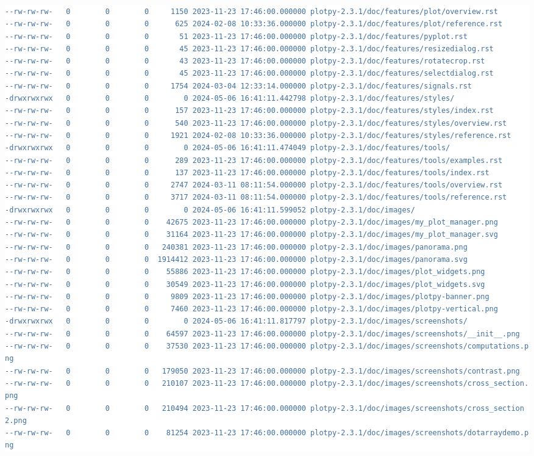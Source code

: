 ```diff
--rw-rw-rw-   0        0        0     1150 2023-11-23 17:46:00.000000 plotpy-2.3.1/doc/features/plot/overview.rst
--rw-rw-rw-   0        0        0      625 2024-02-08 10:33:36.000000 plotpy-2.3.1/doc/features/plot/reference.rst
--rw-rw-rw-   0        0        0       51 2023-11-23 17:46:00.000000 plotpy-2.3.1/doc/features/pyplot.rst
--rw-rw-rw-   0        0        0       45 2023-11-23 17:46:00.000000 plotpy-2.3.1/doc/features/resizedialog.rst
--rw-rw-rw-   0        0        0       43 2023-11-23 17:46:00.000000 plotpy-2.3.1/doc/features/rotatecrop.rst
--rw-rw-rw-   0        0        0       45 2023-11-23 17:46:00.000000 plotpy-2.3.1/doc/features/selectdialog.rst
--rw-rw-rw-   0        0        0     1754 2024-03-04 12:33:14.000000 plotpy-2.3.1/doc/features/signals.rst
-drwxrwxrwx   0        0        0        0 2024-05-06 16:41:11.442798 plotpy-2.3.1/doc/features/styles/
--rw-rw-rw-   0        0        0      157 2023-11-23 17:46:00.000000 plotpy-2.3.1/doc/features/styles/index.rst
--rw-rw-rw-   0        0        0      540 2023-11-23 17:46:00.000000 plotpy-2.3.1/doc/features/styles/overview.rst
--rw-rw-rw-   0        0        0     1921 2024-02-08 10:33:36.000000 plotpy-2.3.1/doc/features/styles/reference.rst
-drwxrwxrwx   0        0        0        0 2024-05-06 16:41:11.474049 plotpy-2.3.1/doc/features/tools/
--rw-rw-rw-   0        0        0      289 2023-11-23 17:46:00.000000 plotpy-2.3.1/doc/features/tools/examples.rst
--rw-rw-rw-   0        0        0      137 2023-11-23 17:46:00.000000 plotpy-2.3.1/doc/features/tools/index.rst
--rw-rw-rw-   0        0        0     2747 2024-03-11 08:11:54.000000 plotpy-2.3.1/doc/features/tools/overview.rst
--rw-rw-rw-   0        0        0     3717 2024-03-11 08:11:54.000000 plotpy-2.3.1/doc/features/tools/reference.rst
-drwxrwxrwx   0        0        0        0 2024-05-06 16:41:11.599052 plotpy-2.3.1/doc/images/
--rw-rw-rw-   0        0        0    42675 2023-11-23 17:46:00.000000 plotpy-2.3.1/doc/images/my_plot_manager.png
--rw-rw-rw-   0        0        0    31164 2023-11-23 17:46:00.000000 plotpy-2.3.1/doc/images/my_plot_manager.svg
--rw-rw-rw-   0        0        0   240381 2023-11-23 17:46:00.000000 plotpy-2.3.1/doc/images/panorama.png
--rw-rw-rw-   0        0        0  1914412 2023-11-23 17:46:00.000000 plotpy-2.3.1/doc/images/panorama.svg
--rw-rw-rw-   0        0        0    55886 2023-11-23 17:46:00.000000 plotpy-2.3.1/doc/images/plot_widgets.png
--rw-rw-rw-   0        0        0    30549 2023-11-23 17:46:00.000000 plotpy-2.3.1/doc/images/plot_widgets.svg
--rw-rw-rw-   0        0        0     9809 2023-11-23 17:46:00.000000 plotpy-2.3.1/doc/images/plotpy-banner.png
--rw-rw-rw-   0        0        0     7460 2023-11-23 17:46:00.000000 plotpy-2.3.1/doc/images/plotpy-vertical.png
-drwxrwxrwx   0        0        0        0 2024-05-06 16:41:11.817797 plotpy-2.3.1/doc/images/screenshots/
--rw-rw-rw-   0        0        0    64597 2023-11-23 17:46:00.000000 plotpy-2.3.1/doc/images/screenshots/__init__.png
--rw-rw-rw-   0        0        0    37530 2023-11-23 17:46:00.000000 plotpy-2.3.1/doc/images/screenshots/computations.png
--rw-rw-rw-   0        0        0   179050 2023-11-23 17:46:00.000000 plotpy-2.3.1/doc/images/screenshots/contrast.png
--rw-rw-rw-   0        0        0   210107 2023-11-23 17:46:00.000000 plotpy-2.3.1/doc/images/screenshots/cross_section.png
--rw-rw-rw-   0        0        0   210494 2023-11-23 17:46:00.000000 plotpy-2.3.1/doc/images/screenshots/cross_section2.png
--rw-rw-rw-   0        0        0    81254 2023-11-23 17:46:00.000000 plotpy-2.3.1/doc/images/screenshots/dotarraydemo.png
```